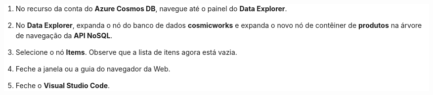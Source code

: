 1. No recurso da conta do **Azure Cosmos DB**, navegue até o painel do **Data Explorer**.

1. No **Data Explorer**, expanda o nó do banco de dados **cosmicworks** e expanda o novo nó de contêiner de **produtos** na árvore de navegação da **API NoSQL**.

1. Selecione o nó **Items**. Observe que a lista de itens agora está vazia.

1. Feche a janela ou a guia do navegador da Web.

1. Feche o **Visual Studio Code**.

[code.visualstudio.com/docs/getstarted]: https://code.visualstudio.com/docs/getstarted/tips-and-tricks
[npmjs.com/package/@azure/cosmos]: https://www.npmjs.com/package/@azure/cosmos
[npmjs.com/package/@azure/identity]: https://www.npmjs.com/package/@azure/identity
